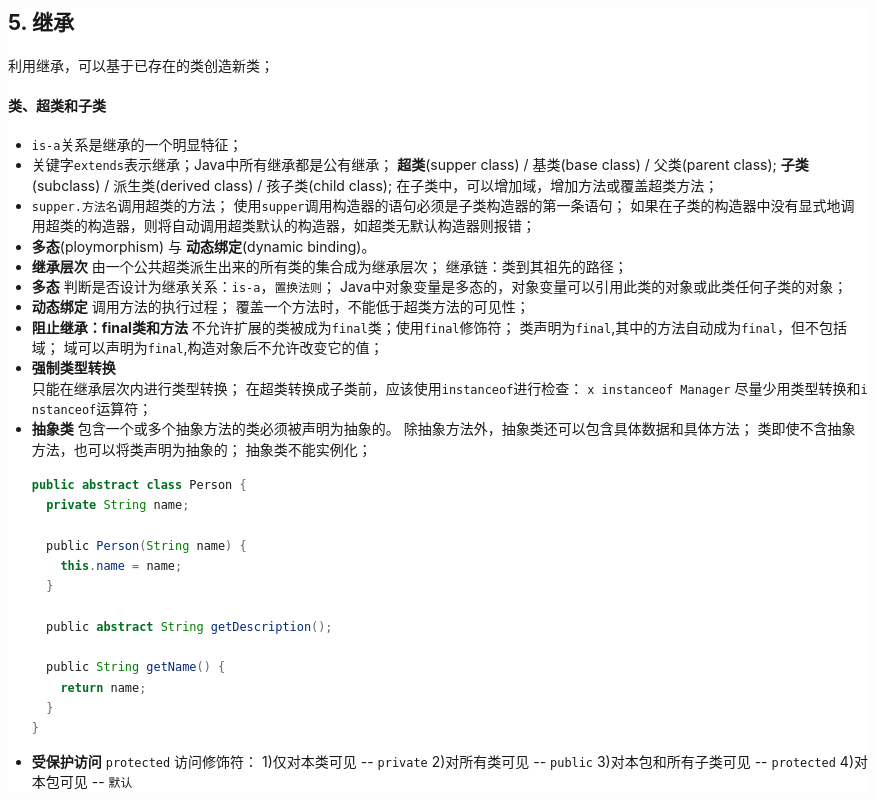 

## 5. 继承
利用继承，可以基于已存在的类创造新类；
#### 类、超类和子类
* `is-a`关系是继承的一个明显特征；
* 关键字`extends`表示继承；Java中所有继承都是公有继承；
  **超类**(supper class) / 基类(base class) / 父类(parent class);
  **子类**(subclass) / 派生类(derived class) / 孩子类(child class);
  在子类中，可以增加域，增加方法或覆盖超类方法；
* `supper.方法名`调用超类的方法；
  使用`supper`调用构造器的语句必须是子类构造器的第一条语句；
  如果在子类的构造器中没有显式地调用超类的构造器，则将自动调用超类默认的构造器，如超类无默认构造器则报错；
* **多态**(ploymorphism) 与 **动态绑定**(dynamic binding)。
* **继承层次** 由一个公共超类派生出来的所有类的集合成为继承层次；
  继承链：类到其祖先的路径；
* **多态**
  判断是否设计为继承关系：`is-a`，`置换法则`；
  Java中对象变量是多态的，对象变量可以引用此类的对象或此类任何子类的对象；
* **动态绑定**
  调用方法的执行过程；
  覆盖一个方法时，不能低于超类方法的可见性；
* **阻止继承：final类和方法**
  不允许扩展的类被成为`final`类；使用`final`修饰符；
  类声明为`final`,其中的方法自动成为`final`，但不包括域；
  域可以声明为`final`,构造对象后不允许改变它的值；
* **强制类型转换**  
  只能在继承层次内进行类型转换；
  在超类转换成子类前，应该使用`instanceof`进行检查： `x instanceof Manager`
  尽量少用类型转换和`instanceof`运算符；
* **抽象类** 包含一个或多个抽象方法的类必须被声明为抽象的。
  除抽象方法外，抽象类还可以包含具体数据和具体方法；
  类即使不含抽象方法，也可以将类声明为抽象的；
  抽象类不能实例化；
  ```java
  public abstract class Person {
    private String name;

    public Person(String name) {
      this.name = name;
    }

    public abstract String getDescription();

    public String getName() {
      return name;
    }
  }
  ```
* **受保护访问** `protected`
  访问修饰符：
  1)仅对本类可见 -- `private`
  2)对所有类可见 -- `public`
  3)对本包和所有子类可见 -- `protected`
  4)对本包可见 -- `默认`
